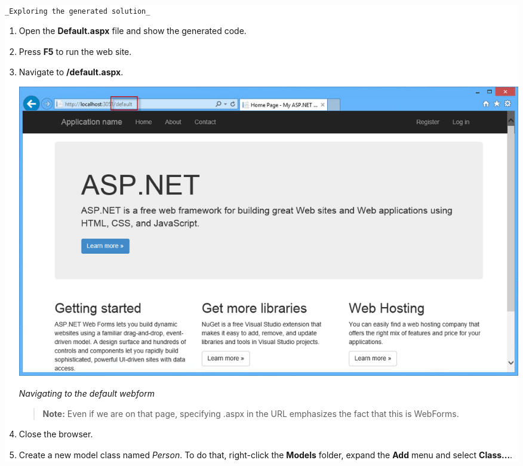 
	_Exploring the generated solution_

1. Open the **Default.aspx** file and show the generated code.

1. Press **F5** to run the web site.

1. Navigate to **/default.aspx**.

	![Navigating to the default webform](images/navigating-to-default-aspx.png?raw=true "Navigating to the default webform")

	_Navigating to the default webform_

	> **Note:** Even if we are on that page, specifying .aspx in the URL emphasizes the fact that this is WebForms.

1. Close the browser.

1. Create a new model class named _Person_. To do that, right-click the **Models** folder, expand the **Add** menu and select **Class...**.
